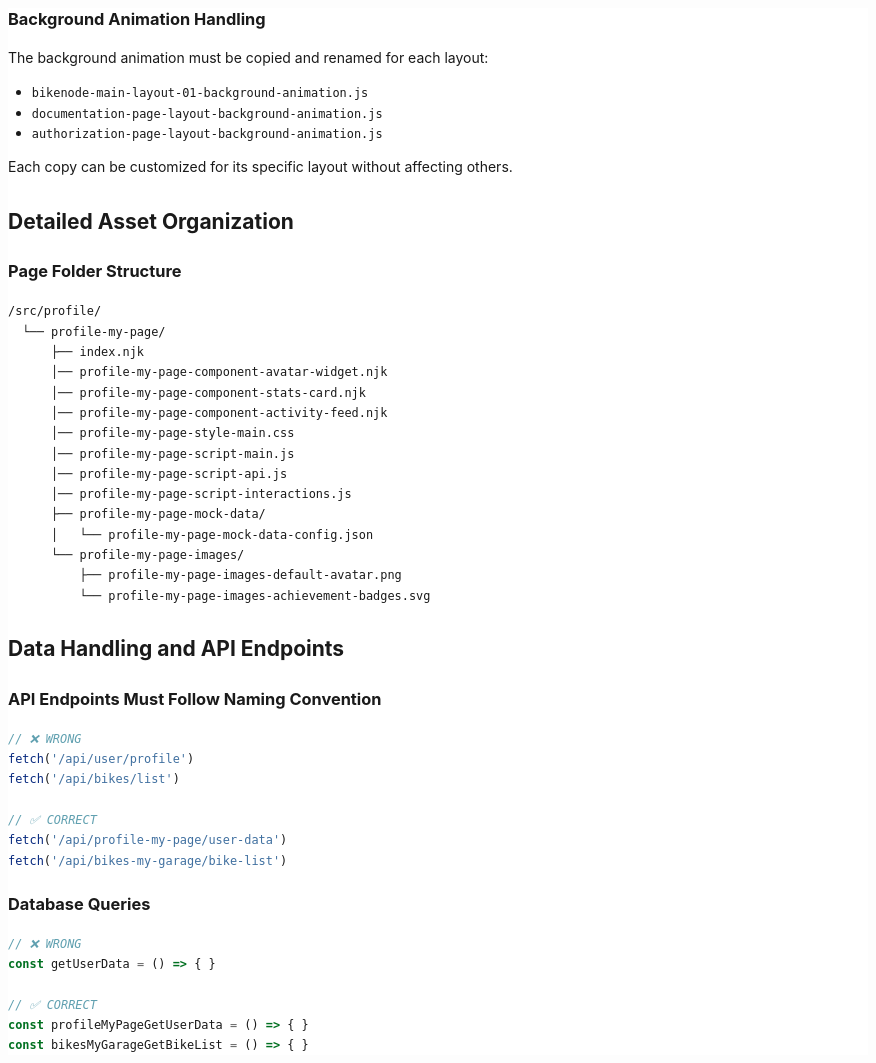 ### Background Animation Handling
The background animation must be copied and renamed for each layout:
- `bikenode-main-layout-01-background-animation.js`
- `documentation-page-layout-background-animation.js`
- `authorization-page-layout-background-animation.js`

Each copy can be customized for its specific layout without affecting others.

## Detailed Asset Organization

### Page Folder Structure
```
/src/profile/
  └── profile-my-page/
      ├── index.njk
      │── profile-my-page-component-avatar-widget.njk
      │── profile-my-page-component-stats-card.njk
      │── profile-my-page-component-activity-feed.njk
      │── profile-my-page-style-main.css
      │── profile-my-page-script-main.js
      │── profile-my-page-script-api.js
      │── profile-my-page-script-interactions.js
      ├── profile-my-page-mock-data/
      │   └── profile-my-page-mock-data-config.json
      └── profile-my-page-images/
          ├── profile-my-page-images-default-avatar.png
          └── profile-my-page-images-achievement-badges.svg
```

## Data Handling and API Endpoints

### API Endpoints Must Follow Naming Convention
```javascript
// ❌ WRONG
fetch('/api/user/profile')
fetch('/api/bikes/list')

// ✅ CORRECT
fetch('/api/profile-my-page/user-data')
fetch('/api/bikes-my-garage/bike-list')
```

### Database Queries
```javascript
// ❌ WRONG
const getUserData = () => { }

// ✅ CORRECT
const profileMyPageGetUserData = () => { }
const bikesMyGarageGetBikeList = () => { }
```
